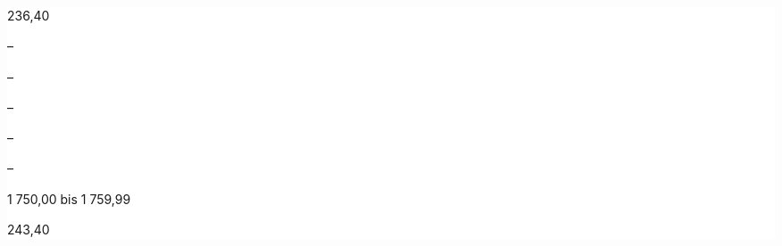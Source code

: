 </td>

<td style="border-right: 0.5pt solid ; border-bottom: 0.5pt solid ; " align="char" valign="top" charoff="50">

236,40

</td>

<td style="border-right: 0.5pt solid ; border-bottom: 0.5pt solid ; " align="char" valign="top" charoff="50">

–

</td>

<td style="border-right: 0.5pt solid ; border-bottom: 0.5pt solid ; " align="char" valign="top" charoff="50">

–

</td>

<td style="border-right: 0.5pt solid ; border-bottom: 0.5pt solid ; " align="char" valign="top" charoff="50">

–

</td>

<td style="border-right: 0.5pt solid ; border-bottom: 0.5pt solid ; " align="char" valign="top" charoff="50">

–

</td>

<td style="border-bottom: 0.5pt solid ; " align="char" valign="top" charoff="50">

–

</td>

</tr>

<tr>

<td style="border-right: 0.5pt solid ; border-bottom: 0.5pt solid ; " align="center" valign="top" charoff="50">

1 750,00 bis 1 759,99

</td>

<td style="border-right: 0.5pt solid ; border-bottom: 0.5pt solid ; " align="char" valign="top" charoff="50">

243,40

</td>

<td style="border-right: 0.5pt solid ; border-bottom: 0.5pt solid ; " align="char" valign="top" charoff="50">
